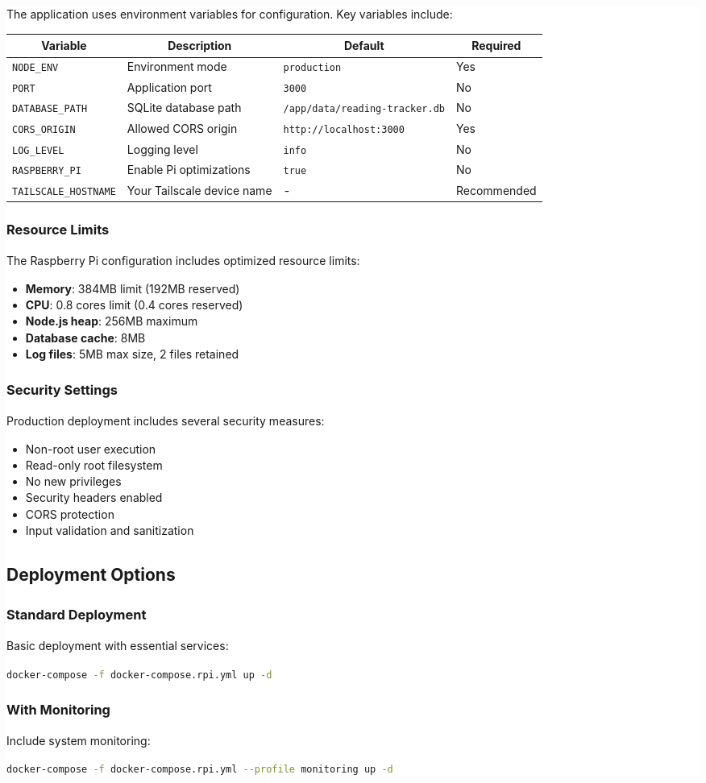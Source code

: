 The application uses environment variables for configuration. Key variables include:

| Variable | Description | Default | Required |
|----------|-------------|---------|----------|
| `NODE_ENV` | Environment mode | `production` | Yes |
| `PORT` | Application port | `3000` | No |
| `DATABASE_PATH` | SQLite database path | `/app/data/reading-tracker.db` | No |
| `CORS_ORIGIN` | Allowed CORS origin | `http://localhost:3000` | Yes |
| `LOG_LEVEL` | Logging level | `info` | No |
| `RASPBERRY_PI` | Enable Pi optimizations | `true` | No |
| `TAILSCALE_HOSTNAME` | Your Tailscale device name | - | Recommended |

### Resource Limits

The Raspberry Pi configuration includes optimized resource limits:

- **Memory**: 384MB limit (192MB reserved)
- **CPU**: 0.8 cores limit (0.4 cores reserved)
- **Node.js heap**: 256MB maximum
- **Database cache**: 8MB
- **Log files**: 5MB max size, 2 files retained

### Security Settings

Production deployment includes several security measures:

- Non-root user execution
- Read-only root filesystem
- No new privileges
- Security headers enabled
- CORS protection
- Input validation and sanitization

## Deployment Options

### Standard Deployment

Basic deployment with essential services:

```bash
docker-compose -f docker-compose.rpi.yml up -d
```

### With Monitoring

Include system monitoring:

```bash
docker-compose -f docker-compose.rpi.yml --profile monitoring up -d
```
